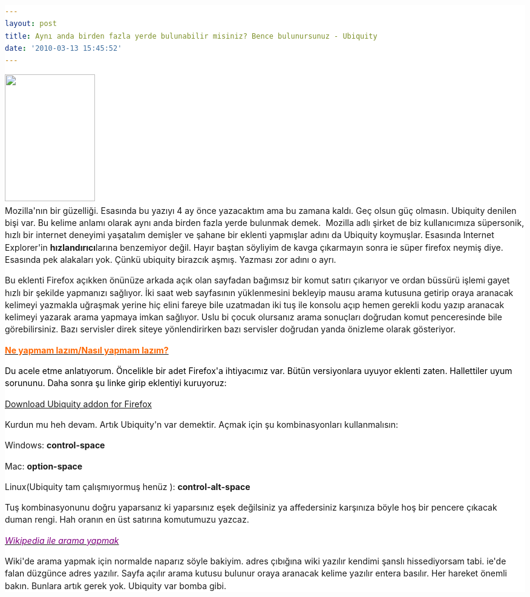 ```yaml
---
layout: post
title: Aynı anda birden fazla yerde bulunabilir misiniz? Bence bulunursunuz - Ubiquity
date: '2010-03-13 15:45:52'
---
```


<p style="text-align: center;"></p>

<div style="text-align: auto;"><img class="aligncenter" src="http://devdala.files.wordpress.com/2010/03/ubiquity_logo.jpg" alt="" width="149" height="210" /></div>
Mozilla'nın bir güzelliği. Esasında bu yazıyı 4 ay önce yazacaktım ama bu zamana kaldı. Geç olsun güç olmasın. Ubiquity denilen bişi var. Bu kelime anlamı olarak aynı anda birden fazla yerde bulunmak demek.  Mozilla adlı şirket de biz kullanıcımıza süpersonik, hızlı bir internet deneyimi yaşatalım demişler ve şahane bir eklenti yapmışlar adını da Ubiquity koymuşlar. Esasında Internet Explorer'in <strong>hızlandırıcı</strong>larına benzemiyor değil. Hayır baştan söyliyim de kavga çıkarmayın sonra ie süper firefox neymiş diye. Esasında pek alakaları yok. Çünkü ubiquity birazcık aşmış. Yazması zor adını o ayrı.

Bu eklenti Firefox açıkken önünüze arkada açık olan sayfadan bağımsız bir komut satırı çıkarıyor ve ordan büssürü işlemi gayet hızlı bir şekilde yapmanızı sağlıyor. İki saat web sayfasının yüklenmesini bekleyip mausu arama kutusuna getirip oraya aranacak kelimeyi yazmakla uğraşmak yerine hiç elini fareye bile uzatmadan iki tuş ile konsolu açıp hemen gerekli kodu yazıp aranacak kelimeyi yazarak arama yapmaya imkan sağlıyor. Uslu bi çocuk olursanız arama sonuçları doğrudan komut penceresinde bile görebilirsiniz. Bazı servisler direk siteye yönlendirirken bazı servisler doğrudan yanda önizleme olarak gösteriyor.

<strong><span style="text-decoration: underline;"><span style="color: #ff6600;">Ne yapmam lazım/Nasıl yapmam lazım?</span></span></strong>

<span style="color: #000000;">Du acele etme anlatıyorum. Öncelikle bir adet Firefox'a ihtiyacımız var. Bütün versiyonlara uyuyor eklenti zaten. Hallettiler uyum sorununu. Daha sonra şu linke girip eklentiyi kuruyoruz:</span>

<a href="tiny https://addons.mozilla.org/en-US/firefox/search?q=ubiquity&amp;cat=all&amp;advancedsearch=1&amp;as=1&amp;appid=1&amp;lver=3.6&amp;atype=0&amp;pp=20&amp;pid=5&amp;sort=&amp;lup=" target="_blank">Download Ubiquity addon for Firefox</a>

Kurdun mu heh devam. Artık Ubiquity'n var demektir. Açmak için şu kombinasyonları kullanmalısın:

Windows: <strong>control-space</strong>

Mac: <strong>option-space</strong>

Linux(Ubiquity tam çalışmıyormuş henüz ): <strong>control-alt-space</strong>

Tuş kombinasyonunu doğru yaparsanız ki yaparsınız eşek değilsiniz ya affedersiniz karşınıza böyle hoş bir pencere çıkacak duman rengi. Hah oranın en üst satırına komutumuzu yazcaz.

<span style="text-decoration: underline;"><em><span style="color: #800080;">Wikipedia ile arama yapmak</span></em></span>

Wiki'de arama yapmak için normalde naparız söyle bakiyim. adres çıbığına wiki yazılır kendimi şanslı hissediyorsam tabi. ie'de falan düzgünce adres yazılır. Sayfa açılır arama kutusu bulunur oraya aranacak kelime yazılır entera basılır. Her hareket önemli bakın. Bunlara artık gerek yok. Ubiquity var bomba gibi.
